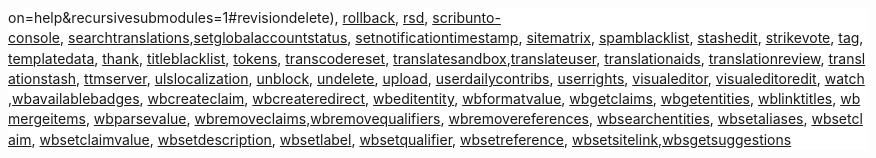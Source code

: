 on=help&recursivesubmodules=1#revisiondelete), [rollback](https://www.wikidata.org/w/api.php?action=help&recursivesubmodules=1#rollback), [rsd](https://www.wikidata.org/w/api.php?action=help&recursivesubmodules=1#rsd), [scribunto-console](https://www.wikidata.org/w/api.php?action=help&recursivesubmodules=1#scribunto-console), [searchtranslations](https://www.wikidata.org/w/api.php?action=help&recursivesubmodules=1#searchtranslations),[setglobalaccountstatus](https://www.wikidata.org/w/api.php?action=help&recursivesubmodules=1#setglobalaccountstatus), [setnotificationtimestamp](https://www.wikidata.org/w/api.php?action=help&recursivesubmodules=1#setnotificationtimestamp), [sitematrix](https://www.wikidata.org/w/api.php?action=help&recursivesubmodules=1#sitematrix), [spamblacklist](https://www.wikidata.org/w/api.php?action=help&recursivesubmodules=1#spamblacklist), [stashedit](https://www.wikidata.org/w/api.php?action=help&recursivesubmodules=1#stashedit), [strikevote](https://www.wikidata.org/w/api.php?action=help&recursivesubmodules=1#strikevote), [tag](https://www.wikidata.org/w/api.php?action=help&recursivesubmodules=1#tag), [templatedata](https://www.wikidata.org/w/api.php?action=help&recursivesubmodules=1#templatedata), [thank](https://www.wikidata.org/w/api.php?action=help&recursivesubmodules=1#thank), [titleblacklist](https://www.wikidata.org/w/api.php?action=help&recursivesubmodules=1#titleblacklist), [tokens](https://www.wikidata.org/w/api.php?action=help&recursivesubmodules=1#tokens), [transcodereset](https://www.wikidata.org/w/api.php?action=help&recursivesubmodules=1#transcodereset), [translatesandbox](https://www.wikidata.org/w/api.php?action=help&recursivesubmodules=1#translatesandbox),[translateuser](https://www.wikidata.org/w/api.php?action=help&recursivesubmodules=1#translateuser), [translationaids](https://www.wikidata.org/w/api.php?action=help&recursivesubmodules=1#translationaids), [translationreview](https://www.wikidata.org/w/api.php?action=help&recursivesubmodules=1#translationreview), [translationstash](https://www.wikidata.org/w/api.php?action=help&recursivesubmodules=1#translationstash), [ttmserver](https://www.wikidata.org/w/api.php?action=help&recursivesubmodules=1#ttmserver), [ulslocalization](https://www.wikidata.org/w/api.php?action=help&recursivesubmodules=1#ulslocalization), [unblock](https://www.wikidata.org/w/api.php?action=help&recursivesubmodules=1#unblock), [undelete](https://www.wikidata.org/w/api.php?action=help&recursivesubmodules=1#undelete), [upload](https://www.wikidata.org/w/api.php?action=help&recursivesubmodules=1#upload), [userdailycontribs](https://www.wikidata.org/w/api.php?action=help&recursivesubmodules=1#userdailycontribs), [userrights](https://www.wikidata.org/w/api.php?action=help&recursivesubmodules=1#userrights), [visualeditor](https://www.wikidata.org/w/api.php?action=help&recursivesubmodules=1#visualeditor), [visualeditoredit](https://www.wikidata.org/w/api.php?action=help&recursivesubmodules=1#visualeditoredit), [watch](https://www.wikidata.org/w/api.php?action=help&recursivesubmodules=1#watch),[wbavailablebadges](https://www.wikidata.org/w/api.php?action=help&recursivesubmodules=1#wbavailablebadges), [wbcreateclaim](https://www.wikidata.org/w/api.php?action=help&recursivesubmodules=1#wbcreateclaim), [wbcreateredirect](https://www.wikidata.org/w/api.php?action=help&recursivesubmodules=1#wbcreateredirect), [wbeditentity](https://www.wikidata.org/w/api.php?action=help&recursivesubmodules=1#wbeditentity), [wbformatvalue](https://www.wikidata.org/w/api.php?action=help&recursivesubmodules=1#wbformatvalue), [wbgetclaims](https://www.wikidata.org/w/api.php?action=help&recursivesubmodules=1#wbgetclaims), [wbgetentities](https://www.wikidata.org/w/api.php?action=help&recursivesubmodules=1#wbgetentities), [wblinktitles](https://www.wikidata.org/w/api.php?action=help&recursivesubmodules=1#wblinktitles), [wbmergeitems](https://www.wikidata.org/w/api.php?action=help&recursivesubmodules=1#wbmergeitems), [wbparsevalue](https://www.wikidata.org/w/api.php?action=help&recursivesubmodules=1#wbparsevalue), [wbremoveclaims](https://www.wikidata.org/w/api.php?action=help&recursivesubmodules=1#wbremoveclaims),[wbremovequalifiers](https://www.wikidata.org/w/api.php?action=help&recursivesubmodules=1#wbremovequalifiers), [wbremovereferences](https://www.wikidata.org/w/api.php?action=help&recursivesubmodules=1#wbremovereferences), [wbsearchentities](https://www.wikidata.org/w/api.php?action=help&recursivesubmodules=1#wbsearchentities), [wbsetaliases](https://www.wikidata.org/w/api.php?action=help&recursivesubmodules=1#wbsetaliases), [wbsetclaim](https://www.wikidata.org/w/api.php?action=help&recursivesubmodules=1#wbsetclaim), [wbsetclaimvalue](https://www.wikidata.org/w/api.php?action=help&recursivesubmodules=1#wbsetclaimvalue), [wbsetdescription](https://www.wikidata.org/w/api.php?action=help&recursivesubmodules=1#wbsetdescription), [wbsetlabel](https://www.wikidata.org/w/api.php?action=help&recursivesubmodules=1#wbsetlabel), [wbsetqualifier](https://www.wikidata.org/w/api.php?action=help&recursivesubmodules=1#wbsetqualifier), [wbsetreference](https://www.wikidata.org/w/api.php?action=help&recursivesubmodules=1#wbsetreference), [wbsetsitelink](https://www.wikidata.org/w/api.php?action=help&recursivesubmodules=1#wbsetsitelink),[wbsgetsuggestions](https://www.wikidata.org/w/api.php?action=help&recursivesubmodules=1#wbsgetsuggestions)
